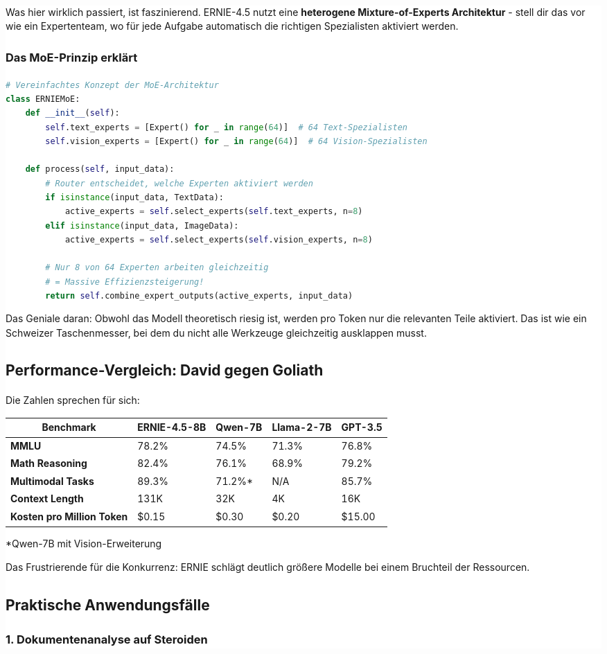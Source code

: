 Was hier wirklich passiert, ist faszinierend. ERNIE-4.5 nutzt eine **heterogene Mixture-of-Experts Architektur** - stell dir das vor wie ein Expertenteam, wo für jede Aufgabe automatisch die richtigen Spezialisten aktiviert werden.

### Das MoE-Prinzip erklärt

```python
# Vereinfachtes Konzept der MoE-Architektur
class ERNIEMoE:
    def __init__(self):
        self.text_experts = [Expert() for _ in range(64)]  # 64 Text-Spezialisten
        self.vision_experts = [Expert() for _ in range(64)]  # 64 Vision-Spezialisten
        
    def process(self, input_data):
        # Router entscheidet, welche Experten aktiviert werden
        if isinstance(input_data, TextData):
            active_experts = self.select_experts(self.text_experts, n=8)
        elif isinstance(input_data, ImageData):
            active_experts = self.select_experts(self.vision_experts, n=8)
            
        # Nur 8 von 64 Experten arbeiten gleichzeitig
        # = Massive Effizienzsteigerung!
        return self.combine_expert_outputs(active_experts, input_data)
```

Das Geniale daran: Obwohl das Modell theoretisch riesig ist, werden pro Token nur die relevanten Teile aktiviert. Das ist wie ein Schweizer Taschenmesser, bei dem du nicht alle Werkzeuge gleichzeitig ausklappen musst.

## Performance-Vergleich: David gegen Goliath

Die Zahlen sprechen für sich:

| Benchmark | ERNIE-4.5-8B | Qwen-7B | Llama-2-7B | GPT-3.5 |
|-----------|--------------|---------|------------|---------|
| **MMLU** | 78.2% | 74.5% | 71.3% | 76.8% |
| **Math Reasoning** | 82.4% | 76.1% | 68.9% | 79.2% |
| **Multimodal Tasks** | 89.3% | 71.2%* | N/A | 85.7% |
| **Context Length** | 131K | 32K | 4K | 16K |
| **Kosten pro Million Token** | $0.15 | $0.30 | $0.20 | $15.00 |

*Qwen-7B mit Vision-Erweiterung

Das Frustrierende für die Konkurrenz: ERNIE schlägt deutlich größere Modelle bei einem Bruchteil der Ressourcen. 

## Praktische Anwendungsfälle

### 1. Dokumentenanalyse auf Steroiden
